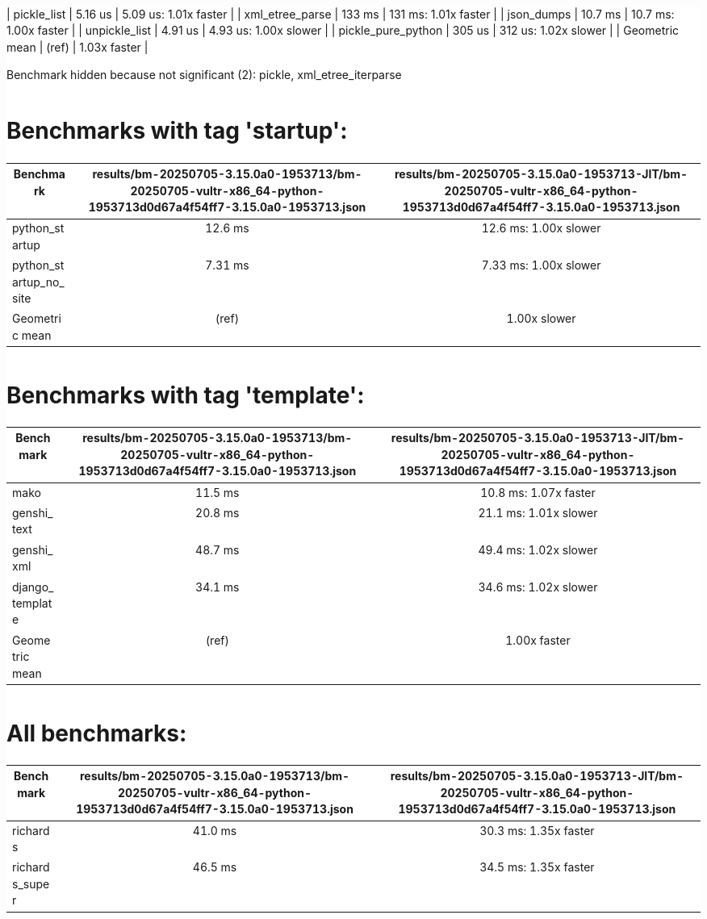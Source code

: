 | pickle_list          | 5.16 us                                                                                                         | 5.09 us: 1.01x faster                                                                                               |
| xml_etree_parse      | 133 ms                                                                                                          | 131 ms: 1.01x faster                                                                                                |
| json_dumps           | 10.7 ms                                                                                                         | 10.7 ms: 1.00x faster                                                                                               |
| unpickle_list        | 4.91 us                                                                                                         | 4.93 us: 1.00x slower                                                                                               |
| pickle_pure_python   | 305 us                                                                                                          | 312 us: 1.02x slower                                                                                                |
| Geometric mean       | (ref)                                                                                                           | 1.03x faster                                                                                                        |

Benchmark hidden because not significant (2): pickle, xml_etree_iterparse

Benchmarks with tag 'startup':
==============================

| Benchmark              | results/bm-20250705-3.15.0a0-1953713/bm-20250705-vultr-x86_64-python-1953713d0d67a4f54ff7-3.15.0a0-1953713.json | results/bm-20250705-3.15.0a0-1953713-JIT/bm-20250705-vultr-x86_64-python-1953713d0d67a4f54ff7-3.15.0a0-1953713.json |
|------------------------|:---------------------------------------------------------------------------------------------------------------:|:-------------------------------------------------------------------------------------------------------------------:|
| python_startup         | 12.6 ms                                                                                                         | 12.6 ms: 1.00x slower                                                                                               |
| python_startup_no_site | 7.31 ms                                                                                                         | 7.33 ms: 1.00x slower                                                                                               |
| Geometric mean         | (ref)                                                                                                           | 1.00x slower                                                                                                        |

Benchmarks with tag 'template':
===============================

| Benchmark       | results/bm-20250705-3.15.0a0-1953713/bm-20250705-vultr-x86_64-python-1953713d0d67a4f54ff7-3.15.0a0-1953713.json | results/bm-20250705-3.15.0a0-1953713-JIT/bm-20250705-vultr-x86_64-python-1953713d0d67a4f54ff7-3.15.0a0-1953713.json |
|-----------------|:---------------------------------------------------------------------------------------------------------------:|:-------------------------------------------------------------------------------------------------------------------:|
| mako            | 11.5 ms                                                                                                         | 10.8 ms: 1.07x faster                                                                                               |
| genshi_text     | 20.8 ms                                                                                                         | 21.1 ms: 1.01x slower                                                                                               |
| genshi_xml      | 48.7 ms                                                                                                         | 49.4 ms: 1.02x slower                                                                                               |
| django_template | 34.1 ms                                                                                                         | 34.6 ms: 1.02x slower                                                                                               |
| Geometric mean  | (ref)                                                                                                           | 1.00x faster                                                                                                        |

All benchmarks:
===============

| Benchmark                  | results/bm-20250705-3.15.0a0-1953713/bm-20250705-vultr-x86_64-python-1953713d0d67a4f54ff7-3.15.0a0-1953713.json | results/bm-20250705-3.15.0a0-1953713-JIT/bm-20250705-vultr-x86_64-python-1953713d0d67a4f54ff7-3.15.0a0-1953713.json |
|----------------------------|:---------------------------------------------------------------------------------------------------------------:|:-------------------------------------------------------------------------------------------------------------------:|
| richards                   | 41.0 ms                                                                                                         | 30.3 ms: 1.35x faster                                                                                               |
| richards_super             | 46.5 ms                                                                                                         | 34.5 ms: 1.35x faster                                                                                               |
